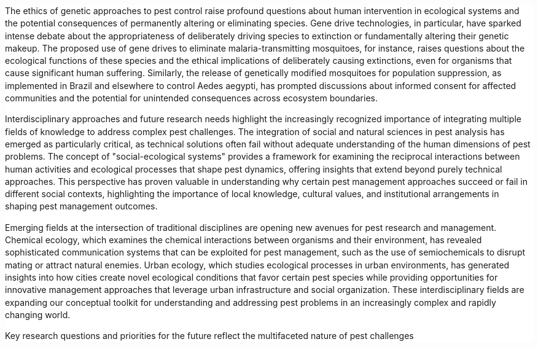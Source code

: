 The ethics of genetic approaches to pest control raise profound questions about human intervention in ecological systems and the potential consequences of permanently altering or eliminating species. Gene drive technologies, in particular, have sparked intense debate about the appropriateness of deliberately driving species to extinction or fundamentally altering their genetic makeup. The proposed use of gene drives to eliminate malaria-transmitting mosquitoes, for instance, raises questions about the ecological functions of these species and the ethical implications of deliberately causing extinctions, even for organisms that cause significant human suffering. Similarly, the release of genetically modified mosquitoes for population suppression, as implemented in Brazil and elsewhere to control Aedes aegypti, has prompted discussions about informed consent for affected communities and the potential for unintended consequences across ecosystem boundaries.

Interdisciplinary approaches and future research needs highlight the increasingly recognized importance of integrating multiple fields of knowledge to address complex pest challenges. The integration of social and natural sciences in pest analysis has emerged as particularly critical, as technical solutions often fail without adequate understanding of the human dimensions of pest problems. The concept of "social-ecological systems" provides a framework for examining the reciprocal interactions between human activities and ecological processes that shape pest dynamics, offering insights that extend beyond purely technical approaches. This perspective has proven valuable in understanding why certain pest management approaches succeed or fail in different social contexts, highlighting the importance of local knowledge, cultural values, and institutional arrangements in shaping pest management outcomes.

Emerging fields at the intersection of traditional disciplines are opening new avenues for pest research and management. Chemical ecology, which examines the chemical interactions between organisms and their environment, has revealed sophisticated communication systems that can be exploited for pest management, such as the use of semiochemicals to disrupt mating or attract natural enemies. Urban ecology, which studies ecological processes in urban environments, has generated insights into how cities create novel ecological conditions that favor certain pest species while providing opportunities for innovative management approaches that leverage urban infrastructure and social organization. These interdisciplinary fields are expanding our conceptual toolkit for understanding and addressing pest problems in an increasingly complex and rapidly changing world.

Key research questions and priorities for the future reflect the multifaceted nature of pest challenges